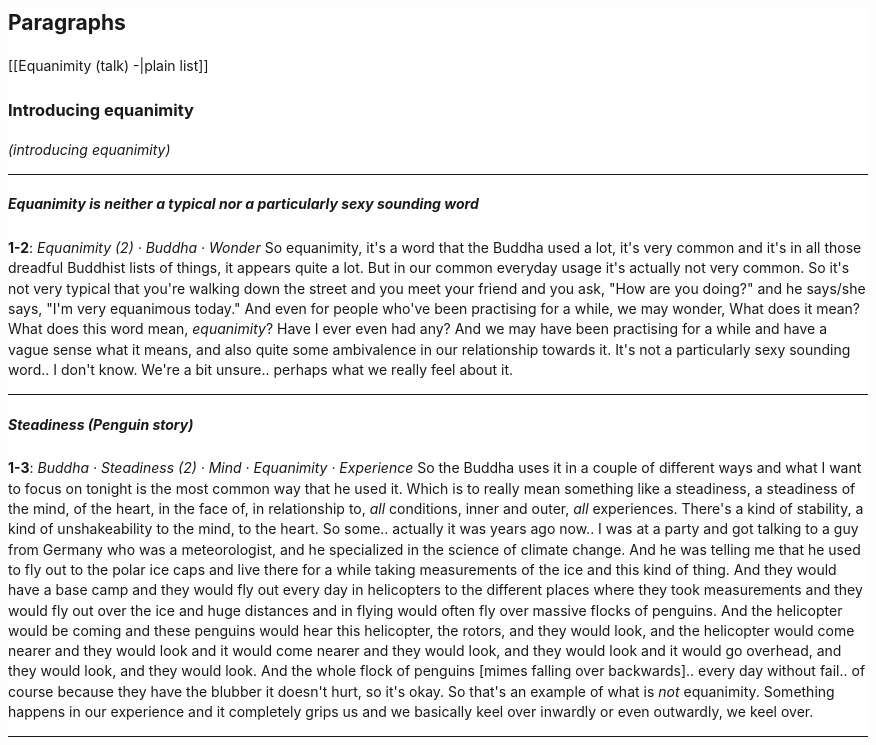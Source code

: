 ## Paragraphs
[[Equanimity (talk) -|plain list]]

### Introducing equanimity
<span class="paragraph">_(introducing <a data-href="equanimity" class="internal-link">equanimity</a>)_</span>

---
##### Equanimity is neither a typical nor a particularly sexy sounding word
<span class="counts">**<a aria-label-position="top" aria-label="1228 Equanimity (talk) > ^1-2" data-href="1228 Equanimity (talk)#^1-2" class="internal-link">1-2</a>**: _<a data-href="Equanimity" class="internal-link">Equanimity</a> (2) · <a data-href="Buddha" class="internal-link">Buddha</a> · <a data-href="Wonder" class="internal-link">Wonder</a>_</span>
<span class="paragraph">So <a data-href="equanimity" class="internal-link">equanimity</a>, it's a word that the <a data-href="Buddha" class="internal-link">Buddha</a> used a lot, it's very common and it's in all those dreadful Buddhist lists of things, it appears quite a lot. But in our common everyday usage it's actually not very common. So it's not very typical that you're walking down the street and you meet your friend and you ask, "How are you doing?" and he says/she says, "I'm very equanimous today." And even for people who've been practising for a while, we may <a data-href="wonder" class="internal-link">wonder</a>, What does it mean? What does this word mean, _<a data-href="equanimity" class="internal-link">equanimity</a>_? Have I ever even had any? And we may have been practising for a while and have a vague sense what it means, and also quite some ambivalence in our relationship towards it. It's not a particularly sexy sounding word.. I don't know. We're a bit unsure.. perhaps what we really feel about it.</span>

---
##### Steadiness (Penguin story)
<span class="counts">**<a aria-label-position="top" aria-label="1228 Equanimity (talk) > ^1-3" data-href="1228 Equanimity (talk)#^1-3" class="internal-link">1-3</a>**: _<a data-href="Buddha" class="internal-link">Buddha</a> · <a data-href="Steadiness" class="internal-link">Steadiness</a> (2) · <a data-href="Mind" class="internal-link">Mind</a> · <a data-href="Equanimity" class="internal-link">Equanimity</a> · <a data-href="Experience" class="internal-link">Experience</a>_</span>
<span class="paragraph">So the <a data-href="Buddha" class="internal-link">Buddha</a> uses it in a couple of different ways and what I want to focus on tonight is the most common way that he used it. Which is to really mean something like a <a data-href="steadiness" class="internal-link">steadiness</a>, a <a aria-label-position="top" aria-label="Steadiness" data-href="Steadiness" class="internal-link">steadiness of the mind</a>, of the heart, in the face of, in relationship to, _all_ conditions, inner and outer, _all_ experiences. There's a kind of stability, a kind of unshakeability to the <a data-href="mind" class="internal-link">mind</a>, to the heart. So some.. actually it was years ago now.. I was at a party and got talking to a guy from Germany who was a meteorologist, and he specialized in the science of climate change. And he was telling me that he used to fly out to the polar ice caps and live there for a while taking measurements of the ice and this kind of thing. And they would have a base camp and they would fly out every day in helicopters to the different places where they took measurements and they would fly out over the ice and huge distances and in flying would often fly over massive flocks of penguins. And the helicopter would be coming and these penguins would hear this helicopter, the rotors, and they would look, and the helicopter would come nearer and they would look and it would come nearer and they would look, and they would look and it would go overhead, and they would look, and they would look. And the whole flock of penguins [mimes falling over backwards].. every day without fail.. of course because they have the blubber it doesn't hurt, so it's okay. So that's an example of what is _not_ <a data-href="equanimity" class="internal-link">equanimity</a>. Something happens in our <a data-href="experience" class="internal-link">experience</a> and it completely grips us and we basically keel over inwardly or even outwardly, we keel over.</span>

---